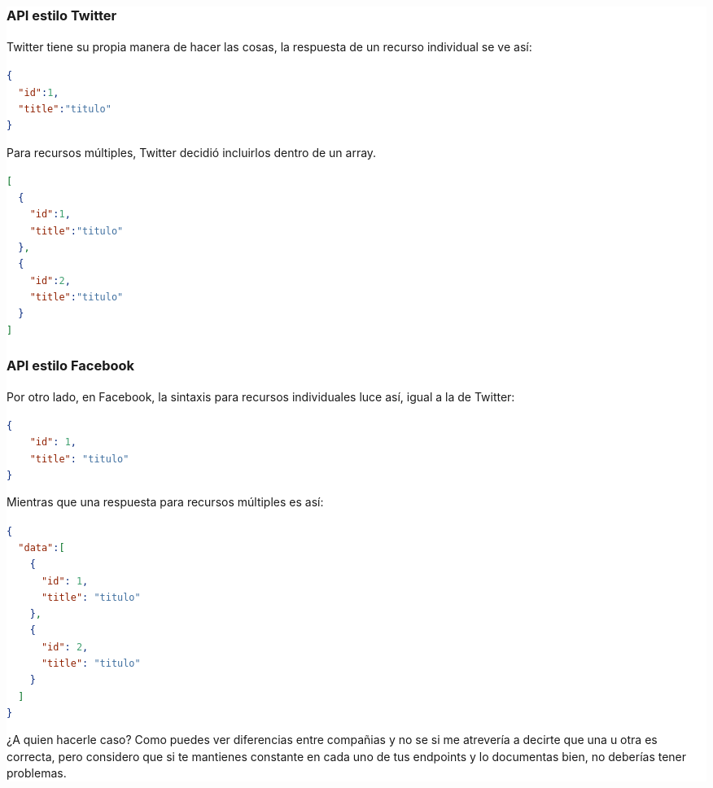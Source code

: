 ### API estilo Twitter

Twitter tiene su propia manera de hacer las cosas, la respuesta de un recurso individual se ve así:

```json
{
  "id":1,
  "title":"titulo"
}
```

Para recursos múltiples, Twitter decidió incluirlos dentro de un array.

```json
[
  {
    "id":1,
    "title":"titulo"
  },
  {
    "id":2,
    "title":"titulo"
  }
]
```

### API estilo Facebook

Por otro lado, en Facebook, la sintaxis para recursos individuales luce así, igual a la de Twitter:

```json
{
    "id": 1,
    "title": "titulo"
}
```

Mientras que una respuesta para recursos múltiples es así:

```json
{
  "data":[
    {
      "id": 1,
      "title": "titulo"
    },
    {
      "id": 2,
      "title": "titulo"
    }
  ]
}
```

¿A quien hacerle caso? Como puedes ver diferencias entre compañias y no se si me atrevería a decirte que una u otra es correcta, pero considero que si te mantienes constante en cada uno de tus endpoints y lo documentas bien, no deberías tener problemas.
